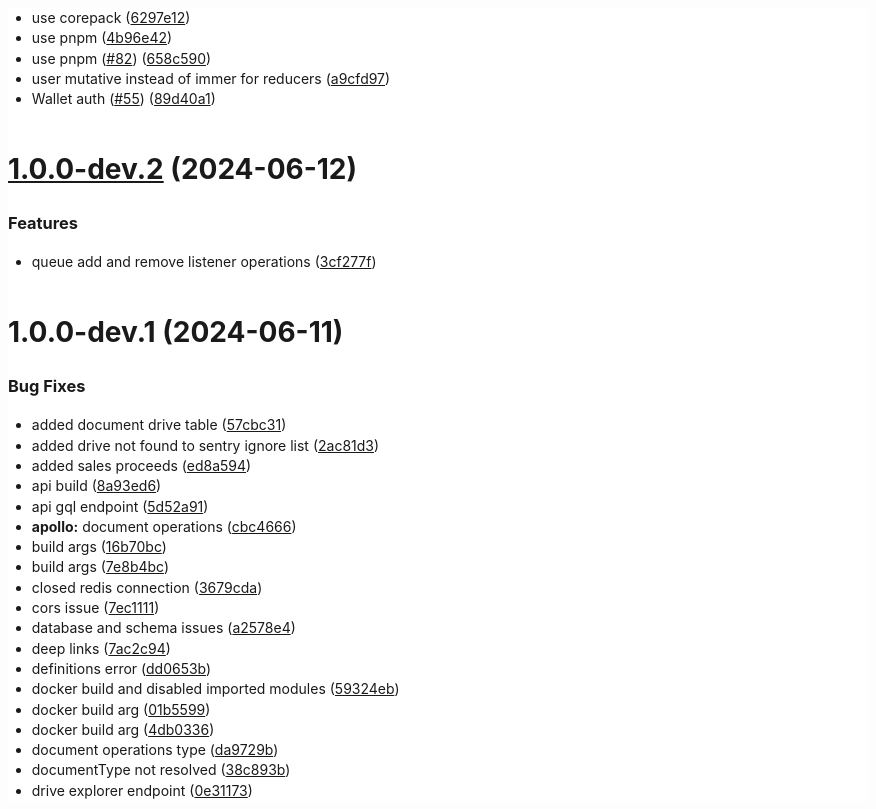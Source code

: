 * use corepack ([6297e12](https://github.com/powerhouse-inc/switchboard/commit/6297e12434968484f5fd9bbd6ddd1661a93e9aa2))
* use pnpm ([4b96e42](https://github.com/powerhouse-inc/switchboard/commit/4b96e42dffaaf8256d2d37e91d05948d26b6ae25))
* use pnpm ([#82](https://github.com/powerhouse-inc/switchboard/issues/82)) ([658c590](https://github.com/powerhouse-inc/switchboard/commit/658c590d2064704c724d16ee00dc0d119de726ad))
* user mutative instead of immer for reducers ([a9cfd97](https://github.com/powerhouse-inc/switchboard/commit/a9cfd9777a4ab1fa86ee0969f404c15d82b37686))
* Wallet auth ([#55](https://github.com/powerhouse-inc/switchboard/issues/55)) ([89d40a1](https://github.com/powerhouse-inc/switchboard/commit/89d40a18de81e2c731be2903e4d9f24d7f86c8e6))

# [1.0.0-dev.2](https://github.com/powerhouse-inc/switchboard/compare/v1.0.0-dev.1...v1.0.0-dev.2) (2024-06-12)


### Features

* queue add and remove listener operations ([3cf277f](https://github.com/powerhouse-inc/switchboard/commit/3cf277fb497cc5bfe8715bddfaf7b5c86b6defb5))

# 1.0.0-dev.1 (2024-06-11)


### Bug Fixes

* added document drive table ([57cbc31](https://github.com/powerhouse-inc/switchboard/commit/57cbc3126a9f84abdcfecc540a8aa35c696da937))
* added drive not found to sentry ignore list ([2ac81d3](https://github.com/powerhouse-inc/switchboard/commit/2ac81d367500079a39642e59eca0d01409f2d552))
* added sales proceeds ([ed8a594](https://github.com/powerhouse-inc/switchboard/commit/ed8a5946273e082592f044a29ec484503be76ac0))
* api build ([8a93ed6](https://github.com/powerhouse-inc/switchboard/commit/8a93ed6608131e5fbb157e591b0ae3143115fe9c))
* api gql endpoint ([5d52a91](https://github.com/powerhouse-inc/switchboard/commit/5d52a91e88ce2a5d82a722bfcc5dae2897cdea40))
* **apollo:** document operations ([cbc4666](https://github.com/powerhouse-inc/switchboard/commit/cbc4666cd79894c5e297f720c3785ceeaa99d6f8))
* build args ([16b70bc](https://github.com/powerhouse-inc/switchboard/commit/16b70bcb2e79e419d2b0e7471d81c5b072de75c8))
* build args ([7e8b4bc](https://github.com/powerhouse-inc/switchboard/commit/7e8b4bcf0eb890de5edc10e3504f4671d718bce4))
* closed redis connection ([3679cda](https://github.com/powerhouse-inc/switchboard/commit/3679cdaa8b2c562138720aa36cc591c6256ebfcb))
* cors issue ([7ec1111](https://github.com/powerhouse-inc/switchboard/commit/7ec11111235fc475c25de39cd77b232c1a1c3c25))
* database and schema issues ([a2578e4](https://github.com/powerhouse-inc/switchboard/commit/a2578e4e9bea786da9b9907457cd72e14887127f))
* deep links ([7ac2c94](https://github.com/powerhouse-inc/switchboard/commit/7ac2c94c62fda9896d88ec3e6c863855034ce053))
* definitions error ([dd0653b](https://github.com/powerhouse-inc/switchboard/commit/dd0653bb57c00087815675074718fc50142b2310))
* docker build and disabled imported modules ([59324eb](https://github.com/powerhouse-inc/switchboard/commit/59324eb2ab31fad2a31d86a2832d32a27c27f176))
* docker build arg ([01b5599](https://github.com/powerhouse-inc/switchboard/commit/01b5599a713e929f4c0b5f959495dceee0ef3f3d))
* docker build arg ([4db0336](https://github.com/powerhouse-inc/switchboard/commit/4db0336bf7c6e874490311a960e8874b0a3db06a))
* document operations type ([da9729b](https://github.com/powerhouse-inc/switchboard/commit/da9729b7aa7a880c073d7502d8980db609bf61f2))
* documentType not resolved ([38c893b](https://github.com/powerhouse-inc/switchboard/commit/38c893bbc720ede660662f6f774119228e271f94))
* drive explorer endpoint ([0e31173](https://github.com/powerhouse-inc/switchboard/commit/0e31173b5916e06255434cb62390535a6493c88b))